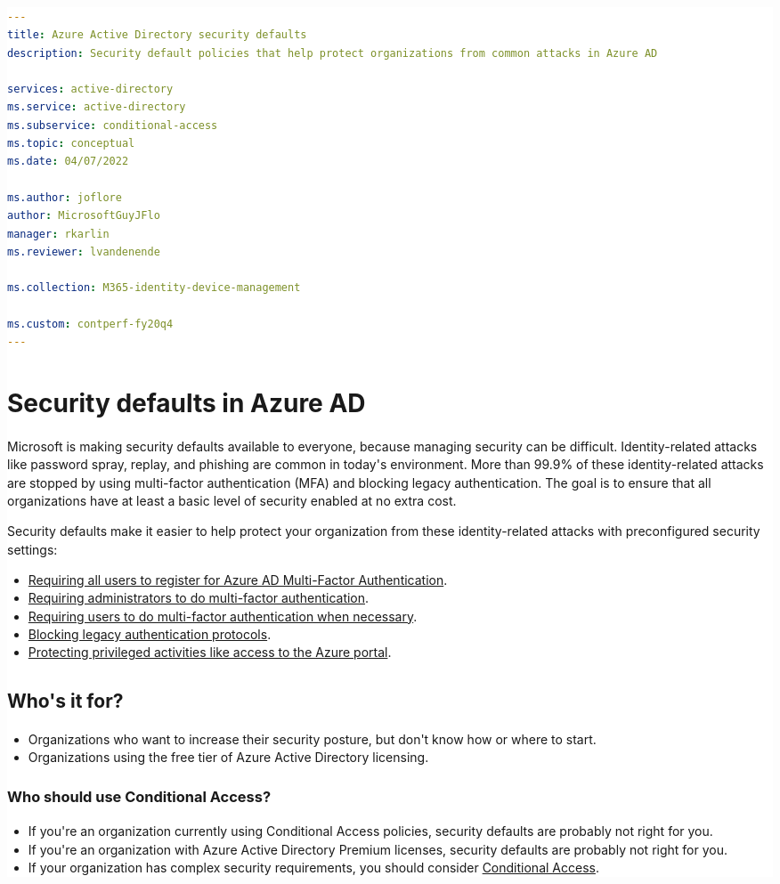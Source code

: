 ```yaml
---
title: Azure Active Directory security defaults
description: Security default policies that help protect organizations from common attacks in Azure AD

services: active-directory
ms.service: active-directory
ms.subservice: conditional-access
ms.topic: conceptual
ms.date: 04/07/2022

ms.author: joflore
author: MicrosoftGuyJFlo
manager: rkarlin
ms.reviewer: lvandenende

ms.collection: M365-identity-device-management

ms.custom: contperf-fy20q4
---
```

# Security defaults in Azure AD

Microsoft is making security defaults available to everyone, because managing security can be difficult. Identity-related attacks like password spray, replay, and phishing are common in today's environment. More than 99.9% of these identity-related attacks are stopped by using multi-factor authentication (MFA) and blocking legacy authentication. The goal is to ensure that all organizations have at least a basic level of security enabled at no extra cost.

Security defaults make it easier to help protect your organization from these identity-related attacks with preconfigured security settings:

- [Requiring all users to register for Azure AD Multi-Factor Authentication](#require-all-users-to-register-for-azure-ad-multi-factor-authentication).
- [Requiring administrators to do multi-factor authentication](#require-administrators-to-do-multi-factor-authentication).
- [Requiring users to do multi-factor authentication when necessary](#require-users-to-do-multi-factor-authentication-when-necessary).
- [Blocking legacy authentication protocols](#block-legacy-authentication-protocols).
- [Protecting privileged activities like access to the Azure portal](#protect-privileged-activities-like-access-to-the-azure-portal).

## Who's it for?

- Organizations who want to increase their security posture, but don't know how or where to start.
- Organizations using the free tier of Azure Active Directory licensing.

### Who should use Conditional Access?

- If you're an organization currently using Conditional Access policies, security defaults are probably not right for you. 
- If you're an organization with Azure Active Directory Premium licenses, security defaults are probably not right for you.
- If your organization has complex security requirements, you should consider [Conditional Access](#conditional-access).
